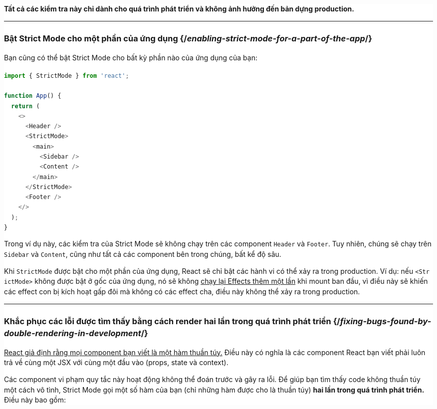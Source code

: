 **Tất cả các kiểm tra này chỉ dành cho quá trình phát triển và không ảnh hưởng đến bản dựng production.**

</Note>

---
### Bật Strict Mode cho một phần của ứng dụng {/*enabling-strict-mode-for-a-part-of-the-app*/}

Bạn cũng có thể bật Strict Mode cho bất kỳ phần nào của ứng dụng của bạn:

```js {7,12}
import { StrictMode } from 'react';

function App() {
  return (
    <>
      <Header />
      <StrictMode>
        <main>
          <Sidebar />
          <Content />
        </main>
      </StrictMode>
      <Footer />
    </>
  );
}
```

Trong ví dụ này, các kiểm tra của Strict Mode sẽ không chạy trên các component `Header` và `Footer`. Tuy nhiên, chúng sẽ chạy trên `Sidebar` và `Content`, cũng như tất cả các component bên trong chúng, bất kể độ sâu.

<Note>

Khi `StrictMode` được bật cho một phần của ứng dụng, React sẽ chỉ bật các hành vi có thể xảy ra trong production. Ví dụ: nếu `<StrictMode>` không được bật ở gốc của ứng dụng, nó sẽ không [chạy lại Effects thêm một lần](#fixing-bugs-found-by-re-running-effects-in-development) khi mount ban đầu, vì điều này sẽ khiến các effect con bị kích hoạt gấp đôi mà không có các effect cha, điều này không thể xảy ra trong production.

</Note>

---
### Khắc phục các lỗi được tìm thấy bằng cách render hai lần trong quá trình phát triển {/*fixing-bugs-found-by-double-rendering-in-development*/}

[React giả định rằng mọi component bạn viết là một hàm thuần túy.](/learn/keeping-components-pure) Điều này có nghĩa là các component React bạn viết phải luôn trả về cùng một JSX với cùng một đầu vào (props, state và context).

Các component vi phạm quy tắc này hoạt động không thể đoán trước và gây ra lỗi. Để giúp bạn tìm thấy code không thuần túy một cách vô tình, Strict Mode gọi một số hàm của bạn (chỉ những hàm được cho là thuần túy) **hai lần trong quá trình phát triển.** Điều này bao gồm:
